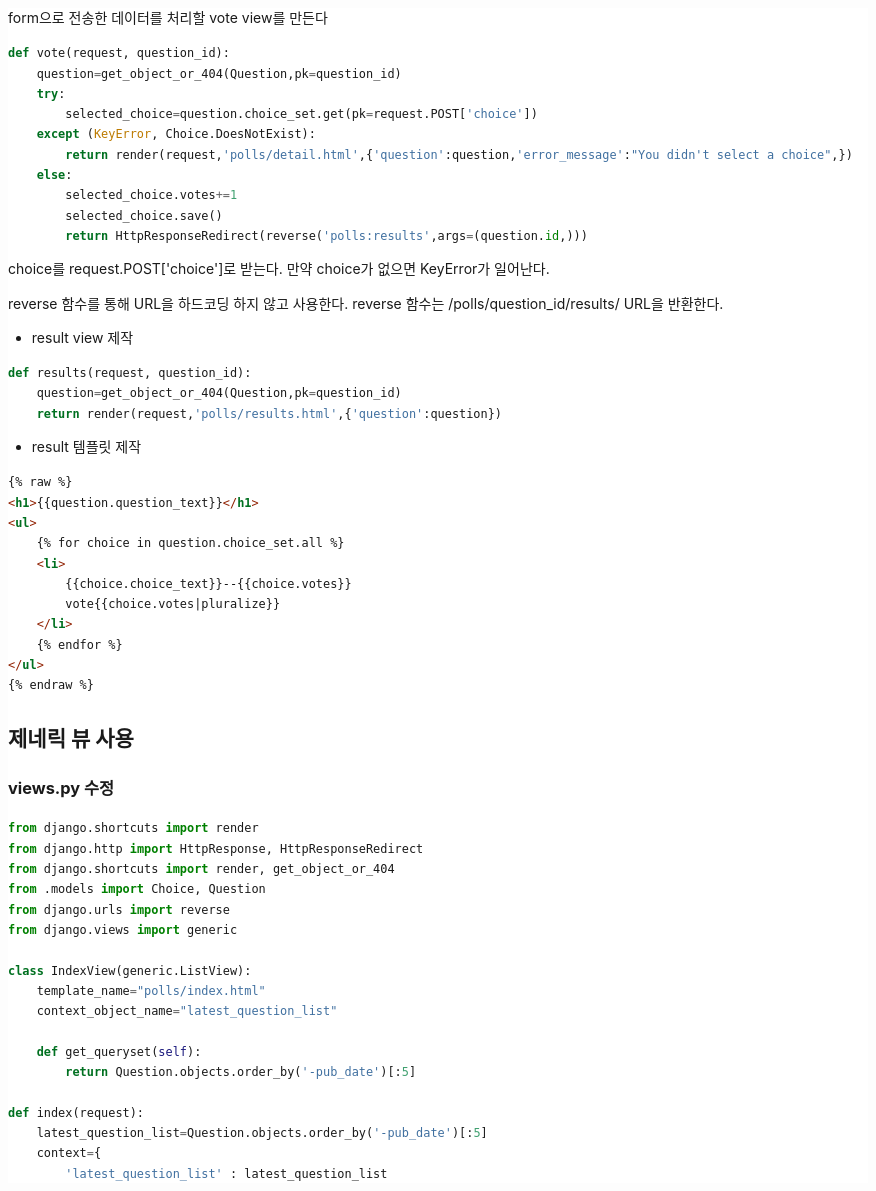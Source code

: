 
form으로 전송한 데이터를 처리할 vote view를 만든다

```python
def vote(request, question_id):
    question=get_object_or_404(Question,pk=question_id)
    try:
        selected_choice=question.choice_set.get(pk=request.POST['choice'])
    except (KeyError, Choice.DoesNotExist):
        return render(request,'polls/detail.html',{'question':question,'error_message':"You didn't select a choice",})
    else:
        selected_choice.votes+=1
        selected_choice.save()
        return HttpResponseRedirect(reverse('polls:results',args=(question.id,)))
```

choice를 request.POST['choice']로 받는다. 만약 choice가 없으면 KeyError가 일어난다.

reverse 함수를 통해 URL을 하드코딩 하지 않고 사용한다. reverse 함수는 /polls/question_id/results/ URL을 반환한다.

* result view 제작

```python
def results(request, question_id):
    question=get_object_or_404(Question,pk=question_id)
    return render(request,'polls/results.html',{'question':question})
```

* result 템플릿 제작

```html
{% raw %}
<h1>{{question.question_text}}</h1>
<ul>
    {% for choice in question.choice_set.all %}
    <li>
        {{choice.choice_text}}--{{choice.votes}}
        vote{{choice.votes|pluralize}}
    </li>
    {% endfor %}
</ul>
{% endraw %}
```

## 제네릭 뷰 사용

### views.py 수정

```python
from django.shortcuts import render
from django.http import HttpResponse, HttpResponseRedirect
from django.shortcuts import render, get_object_or_404
from .models import Choice, Question
from django.urls import reverse
from django.views import generic

class IndexView(generic.ListView):
    template_name="polls/index.html"
    context_object_name="latest_question_list"

    def get_queryset(self):
        return Question.objects.order_by('-pub_date')[:5]

def index(request):
    latest_question_list=Question.objects.order_by('-pub_date')[:5]
    context={
        'latest_question_list' : latest_question_list
```